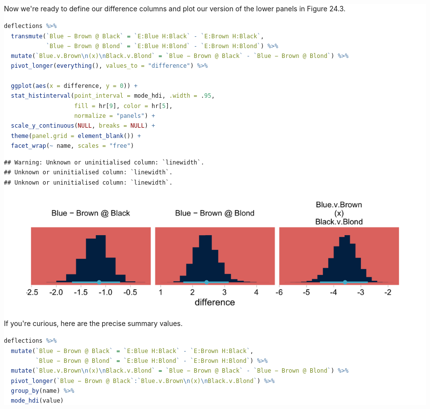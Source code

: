 
Now we're ready to define our difference columns and plot our version of the lower panels in Figure 24.3.


```r
deflections %>% 
  transmute(`Blue − Brown @ Black` = `E:Blue H:Black` - `E:Brown H:Black`,
            `Blue − Brown @ Blond` = `E:Blue H:Blond` - `E:Brown H:Blond`) %>% 
  mutate(`Blue.v.Brown\n(x)\nBlack.v.Blond` = `Blue − Brown @ Black` - `Blue − Brown @ Blond`) %>% 
  pivot_longer(everything(), values_to = "difference") %>% 

  ggplot(aes(x = difference, y = 0)) +
  stat_histinterval(point_interval = mode_hdi, .width = .95,
                    fill = hr[9], color = hr[5],
                    normalize = "panels") +
  scale_y_continuous(NULL, breaks = NULL) +
  theme(panel.grid = element_blank()) +
  facet_wrap(~ name, scales = "free")
```

```
## Warning: Unknown or uninitialised column: `linewidth`.
## Unknown or uninitialised column: `linewidth`.
## Unknown or uninitialised column: `linewidth`.
```

<img src="24_files/figure-html/unnamed-chunk-31-1.png" width="768" style="display: block; margin: auto;" />

If you're curious, here are the precise summary values.


```r
deflections %>% 
  mutate(`Blue − Brown @ Black` = `E:Blue H:Black` - `E:Brown H:Black`,
         `Blue − Brown @ Blond` = `E:Blue H:Blond` - `E:Brown H:Blond`) %>% 
  mutate(`Blue.v.Brown\n(x)\nBlack.v.Blond` = `Blue − Brown @ Black` - `Blue − Brown @ Blond`) %>% 
  pivot_longer(`Blue − Brown @ Black`:`Blue.v.Brown\n(x)\nBlack.v.Blond`) %>% 
  group_by(name) %>% 
  mode_hdi(value)
```

